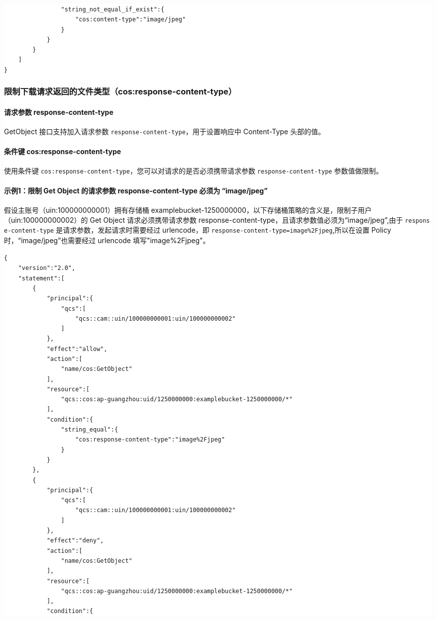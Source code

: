 ```
                "string_not_equal_if_exist":{
                    "cos:content-type":"image/jpeg"
                }
            }
        }
    ]
}
```

<span id="response-content-type"></span>
### 限制下载请求返回的文件类型（cos:response-content-type）

#### 请求参数 response-content-type

GetObject 接口支持加入请求参数 `response-content-type`，用于设置响应中 Content-Type 头部的值。

#### 条件键 cos:response-content-type

使用条件键 `cos:response-content-type`，您可以对请求的是否必须携带请求参数 `response-content-type` 参数值做限制。

#### 示例1：限制 Get Object 的请求参数 response-content-type 必须为 “image/jpeg”

假设主账号（uin:100000000001）拥有存储桶 examplebucket-1250000000，以下存储桶策略的含义是，限制子用户（uin:100000000002）的 Get Object 请求必须携带请求参数 response-content-type，且请求参数值必须为“image/jpeg”,由于 `response-content-type` 是请求参数，发起请求时需要经过 urlencode，即 `response-content-type=image%2Fjpeg`,所以在设置 Policy 时，“image/jpeg”也需要经过 urlencode 填写"image%2Fjpeg"。

```
{
    "version":"2.0",
    "statement":[
        {
            "principal":{
                "qcs":[
                    "qcs::cam::uin/100000000001:uin/100000000002"
                ]
            },
            "effect":"allow",
            "action":[
                "name/cos:GetObject"
            ],
            "resource":[
                "qcs::cos:ap-guangzhou:uid/1250000000:examplebucket-1250000000/*"
            ],
            "condition":{
                "string_equal":{
                    "cos:response-content-type":"image%2Fjpeg"
                }
            }
        },
        {
            "principal":{
                "qcs":[
                    "qcs::cam::uin/100000000001:uin/100000000002"
                ]
            },
            "effect":"deny",
            "action":[
                "name/cos:GetObject"
            ],
            "resource":[
                "qcs::cos:ap-guangzhou:uid/1250000000:examplebucket-1250000000/*"
            ],
            "condition":{
```